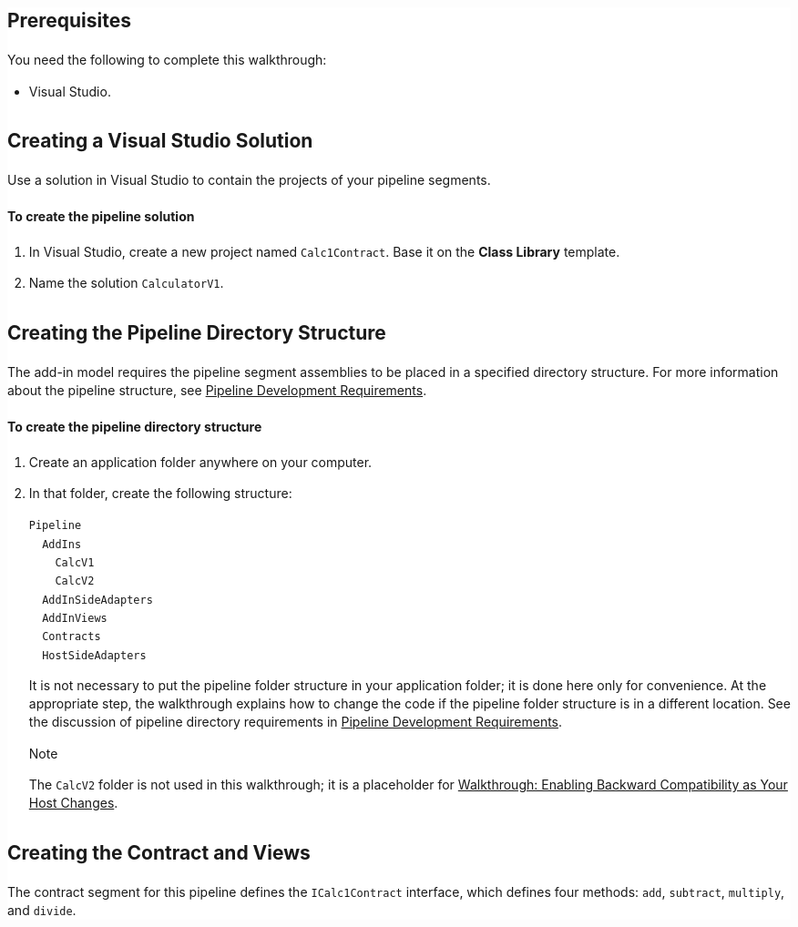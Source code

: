 ## Prerequisites  
 You need the following to complete this walkthrough:  
  
-   Visual Studio.  
  
## Creating a Visual Studio Solution  
 Use a solution in Visual Studio to contain the projects of your pipeline segments.  
  
#### To create the pipeline solution  
  
1.  In Visual Studio, create a new project named `Calc1Contract`. Base it on the **Class Library** template.  
  
2.  Name the solution `CalculatorV1`.  
  
## Creating the Pipeline Directory Structure  
 The add-in model requires the pipeline segment assemblies to be placed in a specified directory structure. For more information about the pipeline structure, see [Pipeline Development Requirements](https://msdn.microsoft.com/library/ef9fa986-e80b-43e1-868b-247f4c1d9da5).  
  
#### To create the pipeline directory structure  
  
1.  Create an application folder anywhere on your computer.  
  
2.  In that folder, create the following structure:  
  
    ```  
    Pipeline  
      AddIns  
        CalcV1  
        CalcV2  
      AddInSideAdapters  
      AddInViews  
      Contracts  
      HostSideAdapters  
    ```  
  
     It is not necessary to put the pipeline folder structure in your application folder; it is done here only for convenience. At the appropriate step, the walkthrough explains how to change the code if the pipeline folder structure is in a different location. See the discussion of pipeline directory requirements in [Pipeline Development Requirements](https://msdn.microsoft.com/library/ef9fa986-e80b-43e1-868b-247f4c1d9da5).  
  
    > [!NOTE]
    >  The `CalcV2` folder is not used in this walkthrough; it is a placeholder for [Walkthrough: Enabling Backward Compatibility as Your Host Changes](https://msdn.microsoft.com/library/6fa15bb5-8f04-407d-bd7d-675dc043c848).  
  
## Creating the Contract and Views  
 The contract segment for this pipeline defines the `ICalc1Contract` interface, which defines four methods: `add`, `subtract`, `multiply`, and `divide`.  
  